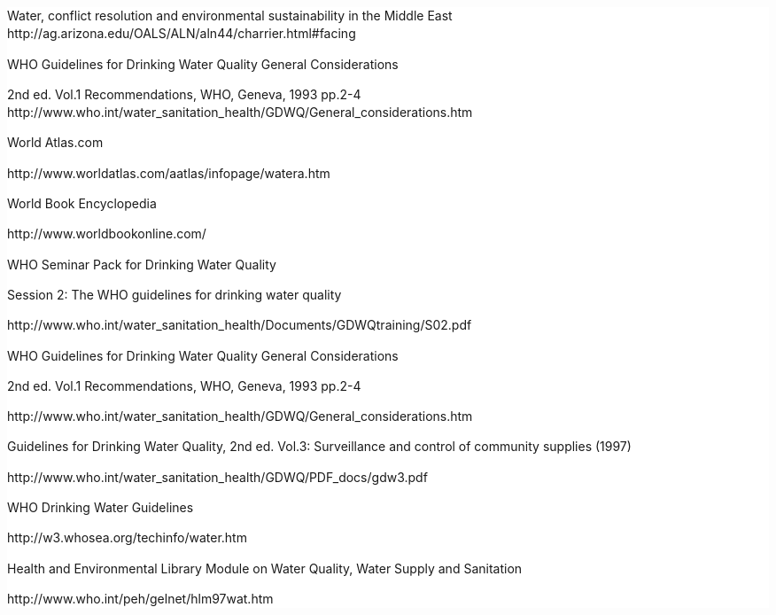    </p>
   <p>
    Water, conflict resolution and environmental sustainability in the Middle East
    <b>
    </b>
    http://ag.arizona.edu/OALS/ALN/aln44/charrier.html#facing
   </p>
<p>
    WHO Guidelines for Drinking Water Quality General Considerations
   </p>
   <p>
    2nd ed. Vol.1 Recommendations, WHO, Geneva, 1993 pp.2-4 http://www.who.int/water_sanitation_health/GDWQ/General_considerations.htm
   </p>
<p>
    World Atlas.com
   </p>
   <p>
    http://www.worldatlas.com/aatlas/infopage/watera.htm
   </p>
<p>
    World Book Encyclopedia
   </p>
   <p>
    http://www.worldbookonline.com/
   </p>
<p>
    WHO Seminar Pack for Drinking Water Quality
   </p>
   <p>
    Session 2: The WHO guidelines for drinking water quality
   </p>
   <p>
    http://www.who.int/water_sanitation_health/Documents/GDWQtraining/S02.pdf
   </p>
<p>
    WHO Guidelines for Drinking Water Quality General Considerations
   </p>
   <p>
    2nd ed. Vol.1 Recommendations, WHO, Geneva, 1993 pp.2-4
   </p>
   <p>
    http://www.who.int/water_sanitation_health/GDWQ/General_considerations.htm
   </p>
<p>
    Guidelines for Drinking Water Quality, 2nd ed. Vol.3: Surveillance and control of community supplies (1997)
   </p>
   <p>
    http://www.who.int/water_sanitation_health/GDWQ/PDF_docs/gdw3.pdf
   </p>
<p>
    WHO Drinking Water Guidelines
   </p>
   <p>
    http://w3.whosea.org/techinfo/water.htm
   </p>
<p>
    Health and Environmental Library Module on Water Quality, Water Supply and Sanitation
   </p>
   <p>
    http://www.who.int/peh/gelnet/hlm97wat.htm
   </p>
<p>